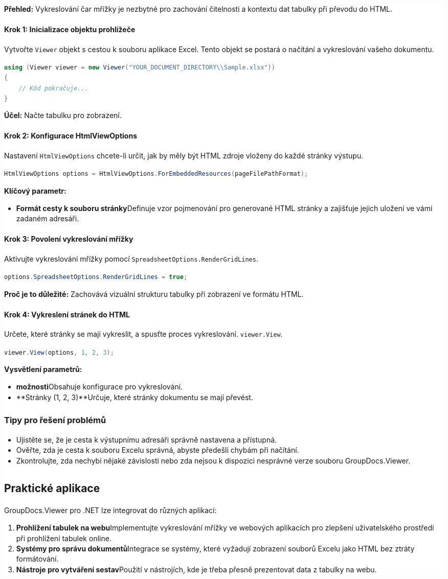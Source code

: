 **Přehled:**
Vykreslování čar mřížky je nezbytné pro zachování čitelnosti a kontextu dat tabulky při převodu do HTML.

#### Krok 1: Inicializace objektu prohlížeče
Vytvořte `Viewer` objekt s cestou k souboru aplikace Excel. Tento objekt se postará o načítání a vykreslování vašeho dokumentu.

```csharp
using (Viewer viewer = new Viewer("YOUR_DOCUMENT_DIRECTORY\\Sample.xlsx"))
{
    // Kód pokračuje...
}
```
**Účel:** Načte tabulku pro zobrazení.

#### Krok 2: Konfigurace HtmlViewOptions
Nastavení `HtmlViewOptions` chcete-li určit, jak by měly být HTML zdroje vloženy do každé stránky výstupu.

```csharp
HtmlViewOptions options = HtmlViewOptions.ForEmbeddedResources(pageFilePathFormat);
```
**Klíčový parametr:**
- **Formát cesty k souboru stránky**Definuje vzor pojmenování pro generované HTML stránky a zajišťuje jejich uložení ve vámi zadaném adresáři.

#### Krok 3: Povolení vykreslování mřížky
Aktivujte vykreslování mřížky pomocí `SpreadsheetOptions.RenderGridLines`.

```csharp
options.SpreadsheetOptions.RenderGridLines = true;
```
**Proč je to důležité:** Zachovává vizuální strukturu tabulky při zobrazení ve formátu HTML.

#### Krok 4: Vykreslení stránek do HTML
Určete, které stránky se mají vykreslit, a spusťte proces vykreslování. `viewer.View`.

```csharp
viewer.View(options, 1, 2, 3);
```
**Vysvětlení parametrů:**
- **možnosti**Obsahuje konfigurace pro vykreslování.
- **Stránky (1, 2, 3)**Určuje, které stránky dokumentu se mají převést.

### Tipy pro řešení problémů
- Ujistěte se, že je cesta k výstupnímu adresáři správně nastavena a přístupná.
- Ověřte, zda je cesta k souboru Excelu správná, abyste předešli chybám při načítání.
- Zkontrolujte, zda nechybí nějaké závislosti nebo zda nejsou k dispozici nesprávné verze souboru GroupDocs.Viewer.

## Praktické aplikace

GroupDocs.Viewer pro .NET lze integrovat do různých aplikací:
1. **Prohlížení tabulek na webu**Implementujte vykreslování mřížky ve webových aplikacích pro zlepšení uživatelského prostředí při prohlížení tabulek online.
2. **Systémy pro správu dokumentů**Integrace se systémy, které vyžadují zobrazení souborů Excelu jako HTML bez ztráty formátování.
3. **Nástroje pro vytváření sestav**Použití v nástrojích, kde je třeba přesně prezentovat data z tabulky na webu.
